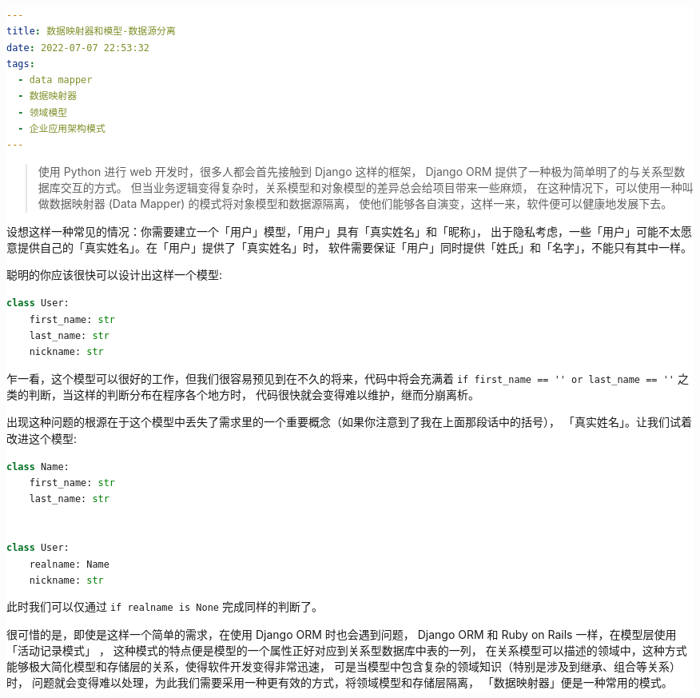 ```yaml
---
title: 数据映射器和模型-数据源分离
date: 2022-07-07 22:53:32
tags:
  - data mapper
  - 数据映射器
  - 领域模型
  - 企业应用架构模式
---
```


> 使用 Python 进行 web 开发时，很多人都会首先接触到 Django 这样的框架，
> Django ORM 提供了一种极为简单明了的与关系型数据库交互的方式。
> 但当业务逻辑变得复杂时，关系模型和对象模型的差异总会给项目带来一些麻烦，
> 在这种情况下，可以使用一种叫做数据映射器 (Data Mapper) 的模式将对象模型和数据源隔离，
> 使他们能够各自演变，这样一来，软件便可以健康地发展下去。

设想这样一种常见的情况：你需要建立一个「用户」模型，「用户」具有「真实姓名」和「昵称」，
出于隐私考虑，一些「用户」可能不太愿意提供自己的「真实姓名」。在「用户」提供了「真实姓名」时，
软件需要保证「用户」同时提供「姓氏」和「名字」，不能只有其中一样。

聪明的你应该很快可以设计出这样一个模型:

```python
class User:
    first_name: str
    last_name: str
    nickname: str
```

乍一看，这个模型可以很好的工作，但我们很容易预见到在不久的将来，代码中将会充满着
`if first_name == '' or last_name == ''` 之类的判断，当这样的判断分布在程序各个地方时，
代码很快就会变得难以维护，继而分崩离析。

出现这种问题的根源在于这个模型中丢失了需求里的一个重要概念（如果你注意到了我在上面那段话中的括号），
「真实姓名」。让我们试着改进这个模型:

```python
class Name:
    first_name: str
    last_name: str


class User:
    realname: Name
    nickname: str
```

此时我们可以仅通过 `if realname is None` 完成同样的判断了。

很可惜的是，即使是这样一个简单的需求，在使用 Django ORM 时也会遇到问题，
Django ORM 和 Ruby on Rails 一样，在模型层使用 「活动记录模式」 ，
这种模式的特点便是模型的一个属性正好对应到关系型数据库中表的一列，
在关系模型可以描述的领域中，这种方式能够极大简化模型和存储层的关系，使得软件开发变得非常迅速，
可是当模型中包含复杂的领域知识（特别是涉及到继承、组合等关系）时，
问题就会变得难以处理，为此我们需要采用一种更有效的方式，将领域模型和存储层隔离，
「数据映射器」便是一种常用的模式。
